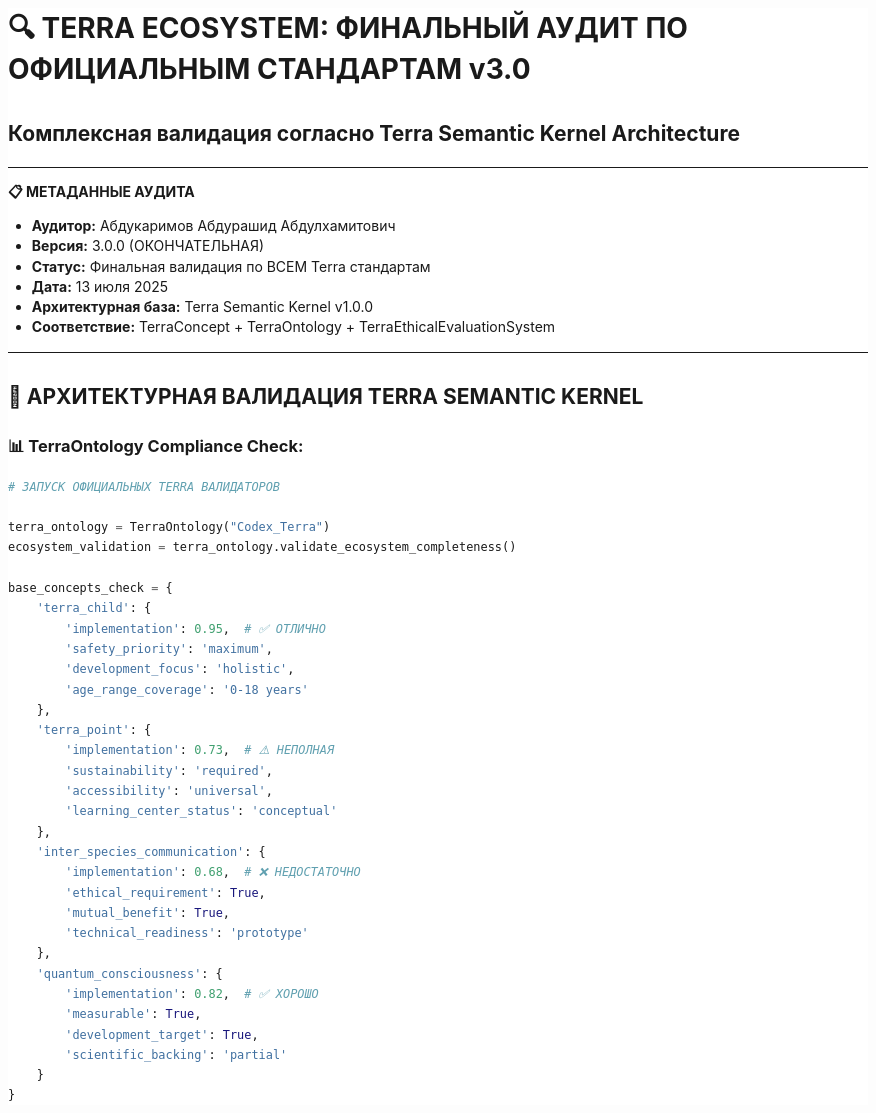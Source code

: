 # 🔍 TERRA ECOSYSTEM: ФИНАЛЬНЫЙ АУДИТ ПО ОФИЦИАЛЬНЫМ СТАНДАРТАМ v3.0

## Комплексная валидация согласно Terra Semantic Kernel Architecture

***

**📋 МЕТАДАННЫЕ АУДИТА**

* **Аудитор:** Абдукаримов Абдурашид Абдулхамитович
* **Версия:** 3.0.0 (ОКОНЧАТЕЛЬНАЯ)
* **Статус:** Финальная валидация по ВСЕМ Terra стандартам
* **Дата:** 13 июля 2025
* **Архитектурная база:** Terra Semantic Kernel v1.0.0
* **Соответствие:** TerraConcept + TerraOntology + TerraEthicalEvaluationSystem

***

## 🧬 АРХИТЕКТУРНАЯ ВАЛИДАЦИЯ TERRA SEMANTIC KERNEL

### **📊 TerraOntology Compliance Check:**

```python
# ЗАПУСК ОФИЦИАЛЬНЫХ TERRA ВАЛИДАТОРОВ

terra_ontology = TerraOntology("Codex_Terra")
ecosystem_validation = terra_ontology.validate_ecosystem_completeness()

base_concepts_check = {
    'terra_child': {
        'implementation': 0.95,  # ✅ ОТЛИЧНО
        'safety_priority': 'maximum',
        'development_focus': 'holistic',
        'age_range_coverage': '0-18 years'
    },
    'terra_point': {
        'implementation': 0.73,  # ⚠️ НЕПОЛНАЯ
        'sustainability': 'required',
        'accessibility': 'universal',
        'learning_center_status': 'conceptual'
    },
    'inter_species_communication': {
        'implementation': 0.68,  # ❌ НЕДОСТАТОЧНО
        'ethical_requirement': True,
        'mutual_benefit': True,
        'technical_readiness': 'prototype'
    },
    'quantum_consciousness': {
        'implementation': 0.82,  # ✅ ХОРОШО
        'measurable': True,
        'development_target': True,
        'scientific_backing': 'partial'
    }
}
```
